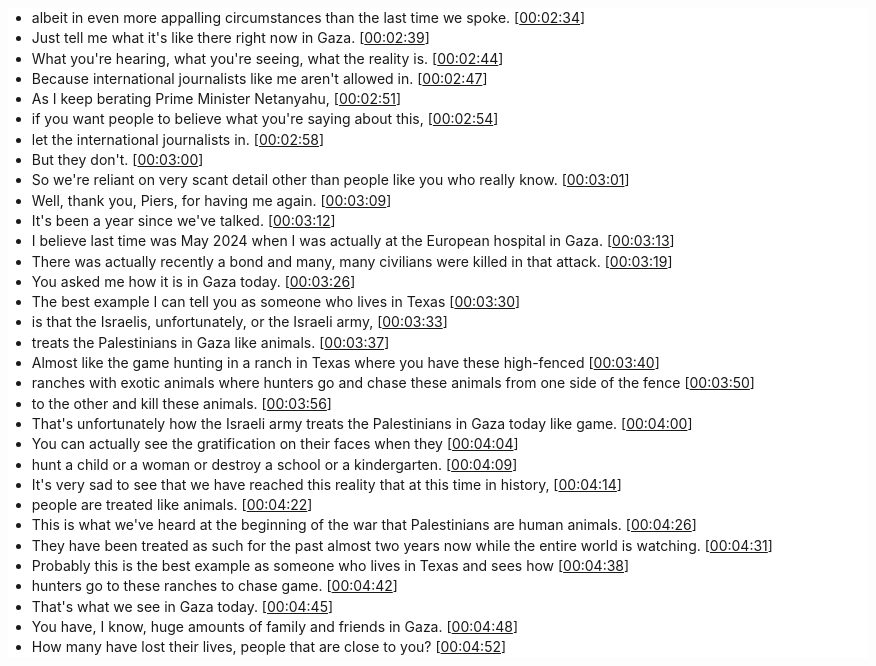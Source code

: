 *  albeit in even more appalling circumstances than the last time we spoke. [[00:02:34](https://www.youtube.com/watch?v=R4jN7IEYNOs&t=154.08s)]
*  Just tell me what it's like there right now in Gaza. [[00:02:39](https://www.youtube.com/watch?v=R4jN7IEYNOs&t=159.60000000000002s)]
*  What you're hearing, what you're seeing, what the reality is. [[00:02:44](https://www.youtube.com/watch?v=R4jN7IEYNOs&t=164.0s)]
*  Because international journalists like me aren't allowed in. [[00:02:47](https://www.youtube.com/watch?v=R4jN7IEYNOs&t=167.51999999999998s)]
*  As I keep berating Prime Minister Netanyahu, [[00:02:51](https://www.youtube.com/watch?v=R4jN7IEYNOs&t=171.35999999999999s)]
*  if you want people to believe what you're saying about this, [[00:02:54](https://www.youtube.com/watch?v=R4jN7IEYNOs&t=174.95999999999998s)]
*  let the international journalists in. [[00:02:58](https://www.youtube.com/watch?v=R4jN7IEYNOs&t=178.48s)]
*  But they don't. [[00:03:00](https://www.youtube.com/watch?v=R4jN7IEYNOs&t=180.32s)]
*  So we're reliant on very scant detail other than people like you who really know. [[00:03:01](https://www.youtube.com/watch?v=R4jN7IEYNOs&t=181.28s)]
*  Well, thank you, Piers, for having me again. [[00:03:09](https://www.youtube.com/watch?v=R4jN7IEYNOs&t=189.44s)]
*  It's been a year since we've talked. [[00:03:12](https://www.youtube.com/watch?v=R4jN7IEYNOs&t=192.24s)]
*  I believe last time was May 2024 when I was actually at the European hospital in Gaza. [[00:03:13](https://www.youtube.com/watch?v=R4jN7IEYNOs&t=193.68s)]
*  There was actually recently a bond and many, many civilians were killed in that attack. [[00:03:19](https://www.youtube.com/watch?v=R4jN7IEYNOs&t=199.44s)]
*  You asked me how it is in Gaza today. [[00:03:26](https://www.youtube.com/watch?v=R4jN7IEYNOs&t=206.64000000000001s)]
*  The best example I can tell you as someone who lives in Texas [[00:03:30](https://www.youtube.com/watch?v=R4jN7IEYNOs&t=210.32000000000002s)]
*  is that the Israelis, unfortunately, or the Israeli army, [[00:03:33](https://www.youtube.com/watch?v=R4jN7IEYNOs&t=213.68s)]
*  treats the Palestinians in Gaza like animals. [[00:03:37](https://www.youtube.com/watch?v=R4jN7IEYNOs&t=217.52s)]
*  Almost like the game hunting in a ranch in Texas where you have these high-fenced [[00:03:40](https://www.youtube.com/watch?v=R4jN7IEYNOs&t=220.64000000000001s)]
*  ranches with exotic animals where hunters go and chase these animals from one side of the fence [[00:03:50](https://www.youtube.com/watch?v=R4jN7IEYNOs&t=230.56s)]
*  to the other and kill these animals. [[00:03:56](https://www.youtube.com/watch?v=R4jN7IEYNOs&t=236.56s)]
*  That's unfortunately how the Israeli army treats the Palestinians in Gaza today like game. [[00:04:00](https://www.youtube.com/watch?v=R4jN7IEYNOs&t=240.16000000000003s)]
*  You can actually see the gratification on their faces when they [[00:04:04](https://www.youtube.com/watch?v=R4jN7IEYNOs&t=244.96s)]
*  hunt a child or a woman or destroy a school or a kindergarten. [[00:04:09](https://www.youtube.com/watch?v=R4jN7IEYNOs&t=249.04000000000002s)]
*  It's very sad to see that we have reached this reality that at this time in history, [[00:04:14](https://www.youtube.com/watch?v=R4jN7IEYNOs&t=254.96s)]
*  people are treated like animals. [[00:04:22](https://www.youtube.com/watch?v=R4jN7IEYNOs&t=262.72s)]
*  This is what we've heard at the beginning of the war that Palestinians are human animals. [[00:04:26](https://www.youtube.com/watch?v=R4jN7IEYNOs&t=266.96000000000004s)]
*  They have been treated as such for the past almost two years now while the entire world is watching. [[00:04:31](https://www.youtube.com/watch?v=R4jN7IEYNOs&t=271.6s)]
*  Probably this is the best example as someone who lives in Texas and sees how [[00:04:38](https://www.youtube.com/watch?v=R4jN7IEYNOs&t=278.40000000000003s)]
*  hunters go to these ranches to chase game. [[00:04:42](https://www.youtube.com/watch?v=R4jN7IEYNOs&t=282.40000000000003s)]
*  That's what we see in Gaza today. [[00:04:45](https://www.youtube.com/watch?v=R4jN7IEYNOs&t=285.84000000000003s)]
*  You have, I know, huge amounts of family and friends in Gaza. [[00:04:48](https://www.youtube.com/watch?v=R4jN7IEYNOs&t=288.24s)]
*  How many have lost their lives, people that are close to you? [[00:04:52](https://www.youtube.com/watch?v=R4jN7IEYNOs&t=292.08s)]